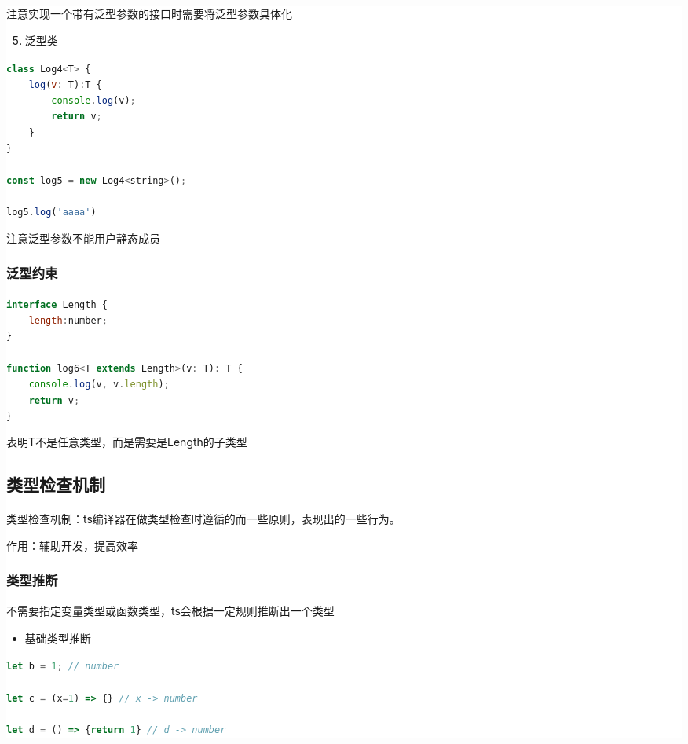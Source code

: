 注意实现一个带有泛型参数的接口时需要将泛型参数具体化

5. 泛型类

```js
class Log4<T> {
    log(v: T):T {
        console.log(v);
        return v;
    }
}

const log5 = new Log4<string>();

log5.log('aaaa')
```

注意泛型参数不能用户静态成员

### 泛型约束

```js
interface Length {
    length:number;
}

function log6<T extends Length>(v: T): T {
    console.log(v, v.length);
    return v;
}
```

表明T不是任意类型，而是需要是Length的子类型


## 类型检查机制

类型检查机制：ts编译器在做类型检查时遵循的而一些原则，表现出的一些行为。

作用：辅助开发，提高效率


### 类型推断

不需要指定变量类型或函数类型，ts会根据一定规则推断出一个类型

- 基础类型推断

```js
let b = 1; // number

let c = (x=1) => {} // x -> number

let d = () => {return 1} // d -> number

```
